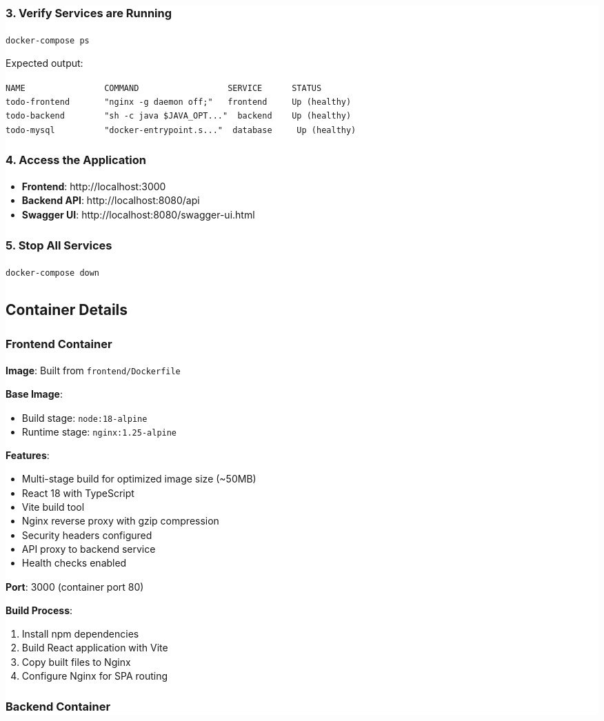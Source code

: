 ### 3. Verify Services are Running

```bash
docker-compose ps
```

Expected output:
```
NAME                COMMAND                  SERVICE      STATUS
todo-frontend       "nginx -g daemon off;"   frontend     Up (healthy)
todo-backend        "sh -c java $JAVA_OPT..."  backend    Up (healthy)
todo-mysql          "docker-entrypoint.s..."  database     Up (healthy)
```

### 4. Access the Application

- **Frontend**: http://localhost:3000
- **Backend API**: http://localhost:8080/api
- **Swagger UI**: http://localhost:8080/swagger-ui.html

### 5. Stop All Services

```bash
docker-compose down
```

## Container Details

### Frontend Container

**Image**: Built from `frontend/Dockerfile`

**Base Image**: 
- Build stage: `node:18-alpine`
- Runtime stage: `nginx:1.25-alpine`

**Features**:
- Multi-stage build for optimized image size (~50MB)
- React 18 with TypeScript
- Vite build tool
- Nginx reverse proxy with gzip compression
- Security headers configured
- API proxy to backend service
- Health checks enabled

**Port**: 3000 (container port 80)

**Build Process**:
1. Install npm dependencies
2. Build React application with Vite
3. Copy built files to Nginx
4. Configure Nginx for SPA routing

### Backend Container
